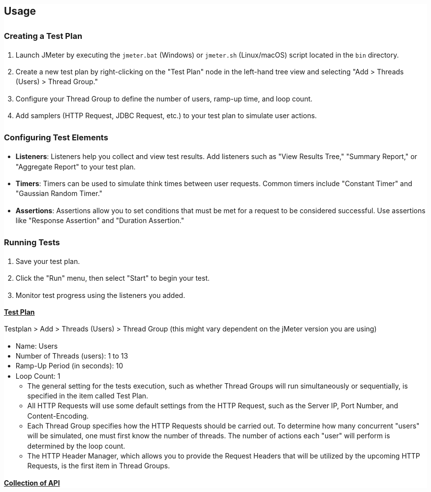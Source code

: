 ## Usage

### Creating a Test Plan

1. Launch JMeter by executing the `jmeter.bat` (Windows) or `jmeter.sh` (Linux/macOS) script located in the `bin` directory.

2. Create a new test plan by right-clicking on the "Test Plan" node in the left-hand tree view and selecting "Add > Threads (Users) > Thread Group."

3. Configure your Thread Group to define the number of users, ramp-up time, and loop count.

4. Add samplers (HTTP Request, JDBC Request, etc.) to your test plan to simulate user actions.

### Configuring Test Elements

- **Listeners**: Listeners help you collect and view test results. Add listeners such as "View Results Tree," "Summary Report," or "Aggregate Report" to your test plan.

- **Timers**: Timers can be used to simulate think times between user requests. Common timers include "Constant Timer" and "Gaussian Random Timer."

- **Assertions**: Assertions allow you to set conditions that must be met for a request to be considered successful. Use assertions like "Response Assertion" and "Duration Assertion."

### Running Tests

1. Save your test plan.

2. Click the "Run" menu, then select "Start" to begin your test.

3. Monitor test progress using the listeners you added.

[**Test Plan**](https://github.com/musthafiz/Performance-testing-for-OpenCart-Website/blob/main/README.md#test-plan)

Testplan > Add > Threads (Users) > Thread Group (this might vary dependent on the jMeter version you are using)

- Name: Users
- Number of Threads (users): 1 to 13
- Ramp-Up Period (in seconds): 10
- Loop Count: 1
  - The general setting for the tests execution, such as whether Thread Groups will run simultaneously or sequentially, is specified in the item called Test Plan.
  - All HTTP Requests will use some default settings from the HTTP Request, such as the Server IP, Port Number, and Content-Encoding.
  - Each Thread Group specifies how the HTTP Requests should be carried out. To determine how many concurrent "users" will be simulated, one must first know the number of threads. The number of actions each "user" will perform is determined by the loop count.
  - The HTTP Header Manager, which allows you to provide the Request Headers that will be utilized by the upcoming HTTP Requests, is the first item in Thread Groups.

[**Collection of API**](https://github.com/musthafiz/Performance-testing-for-OpenCart-Website/blob/main/README.md#collection-of-api)
